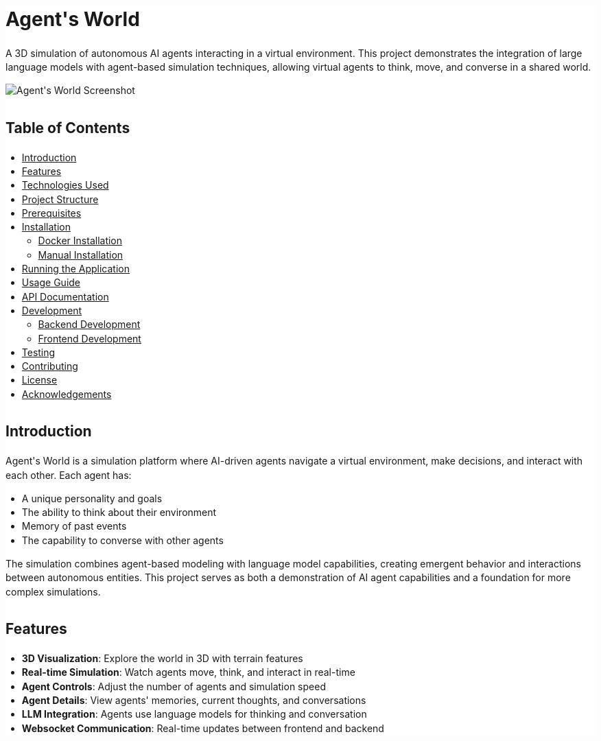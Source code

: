 # Agent's World

A 3D simulation of autonomous AI agents interacting in a virtual environment. This project demonstrates the integration of large language models with agent-based simulation techniques, allowing virtual agents to think, move, and converse in a shared world.

![Agent's World Screenshot](https://via.placeholder.com/800x450.png?text=Agent's+World+Simulation)

## Table of Contents

- [Introduction](#introduction)
- [Features](#features)
- [Technologies Used](#technologies-used)
- [Project Structure](#project-structure)
- [Prerequisites](#prerequisites)
- [Installation](#installation)
  - [Docker Installation](#docker-installation)
  - [Manual Installation](#manual-installation)
- [Running the Application](#running-the-application)
- [Usage Guide](#usage-guide)
- [API Documentation](#api-documentation)
- [Development](#development)
  - [Backend Development](#backend-development)
  - [Frontend Development](#frontend-development)
- [Testing](#testing)
- [Contributing](#contributing)
- [License](#license)
- [Acknowledgements](#acknowledgements)

## Introduction

Agent's World is a simulation platform where AI-driven agents navigate a virtual environment, make decisions, and interact with each other. Each agent has:

- A unique personality and goals
- The ability to think about their environment
- Memory of past events
- The capability to converse with other agents

The simulation combines agent-based modeling with language model capabilities, creating emergent behavior and interactions between autonomous entities. This project serves as both a demonstration of AI agent capabilities and a foundation for more complex simulations.

## Features

- **3D Visualization**: Explore the world in 3D with terrain features
- **Real-time Simulation**: Watch agents move, think, and interact in real-time
- **Agent Controls**: Adjust the number of agents and simulation speed
- **Agent Details**: View agents' memories, current thoughts, and conversations
- **LLM Integration**: Agents use language models for thinking and conversation
- **Websocket Communication**: Real-time updates between frontend and backend
